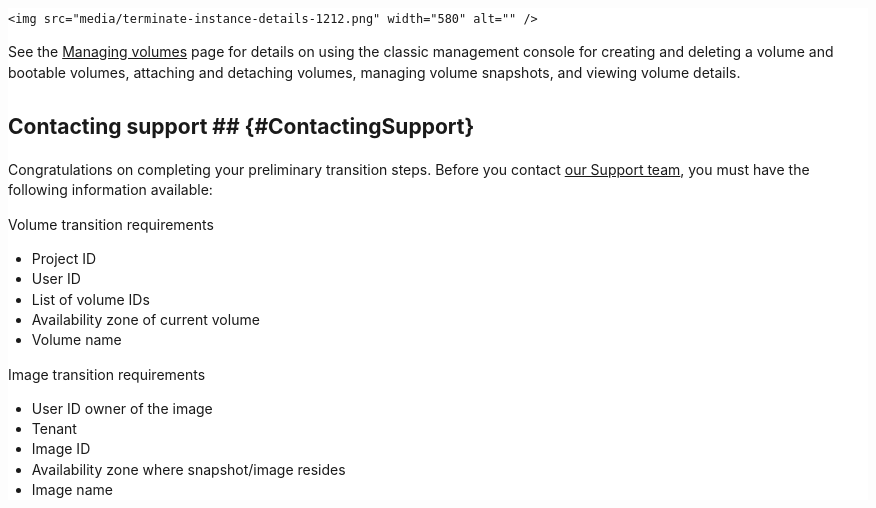     <img src="media/terminate-instance-details-1212.png" width="580" alt="" />

See the [Managing volumes](/mc/compute/volumes/manage/) page for details on using the classic management console for creating and deleting a volume and bootable volumes, attaching and detaching volumes, managing volume snapshots, and viewing volume details.

## Contacting support ## {#ContactingSupport}

Congratulations on completing your preliminary transition steps. Before you contact [our Support team](https://www.hpcloud.com/contact_us), you must have the following information available:

Volume transition requirements

* Project ID
* User ID
* List of volume IDs
* Availability zone of current volume
* Volume name

Image transition requirements

* User ID owner of the image
* Tenant
* Image ID
* Availability zone where snapshot/image resides
* Image name
